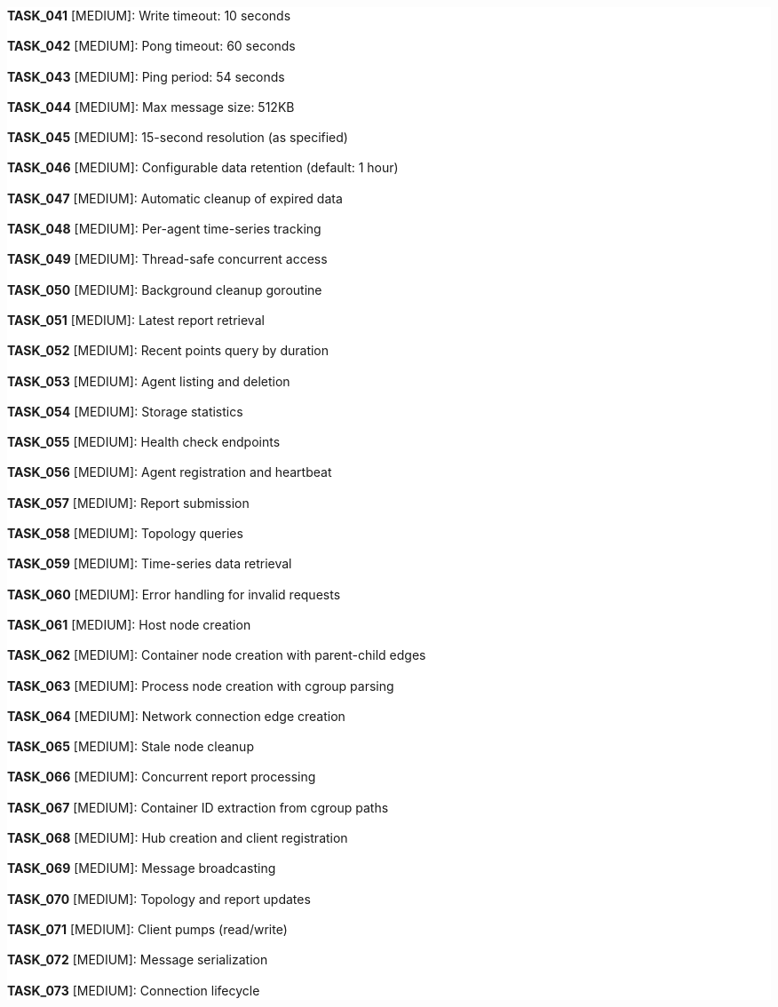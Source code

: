 **TASK_041** [MEDIUM]: Write timeout: 10 seconds

**TASK_042** [MEDIUM]: Pong timeout: 60 seconds

**TASK_043** [MEDIUM]: Ping period: 54 seconds

**TASK_044** [MEDIUM]: Max message size: 512KB

**TASK_045** [MEDIUM]: 15-second resolution (as specified)

**TASK_046** [MEDIUM]: Configurable data retention (default: 1 hour)

**TASK_047** [MEDIUM]: Automatic cleanup of expired data

**TASK_048** [MEDIUM]: Per-agent time-series tracking

**TASK_049** [MEDIUM]: Thread-safe concurrent access

**TASK_050** [MEDIUM]: Background cleanup goroutine

**TASK_051** [MEDIUM]: Latest report retrieval

**TASK_052** [MEDIUM]: Recent points query by duration

**TASK_053** [MEDIUM]: Agent listing and deletion

**TASK_054** [MEDIUM]: Storage statistics

**TASK_055** [MEDIUM]: Health check endpoints

**TASK_056** [MEDIUM]: Agent registration and heartbeat

**TASK_057** [MEDIUM]: Report submission

**TASK_058** [MEDIUM]: Topology queries

**TASK_059** [MEDIUM]: Time-series data retrieval

**TASK_060** [MEDIUM]: Error handling for invalid requests

**TASK_061** [MEDIUM]: Host node creation

**TASK_062** [MEDIUM]: Container node creation with parent-child edges

**TASK_063** [MEDIUM]: Process node creation with cgroup parsing

**TASK_064** [MEDIUM]: Network connection edge creation

**TASK_065** [MEDIUM]: Stale node cleanup

**TASK_066** [MEDIUM]: Concurrent report processing

**TASK_067** [MEDIUM]: Container ID extraction from cgroup paths

**TASK_068** [MEDIUM]: Hub creation and client registration

**TASK_069** [MEDIUM]: Message broadcasting

**TASK_070** [MEDIUM]: Topology and report updates

**TASK_071** [MEDIUM]: Client pumps (read/write)

**TASK_072** [MEDIUM]: Message serialization

**TASK_073** [MEDIUM]: Connection lifecycle
